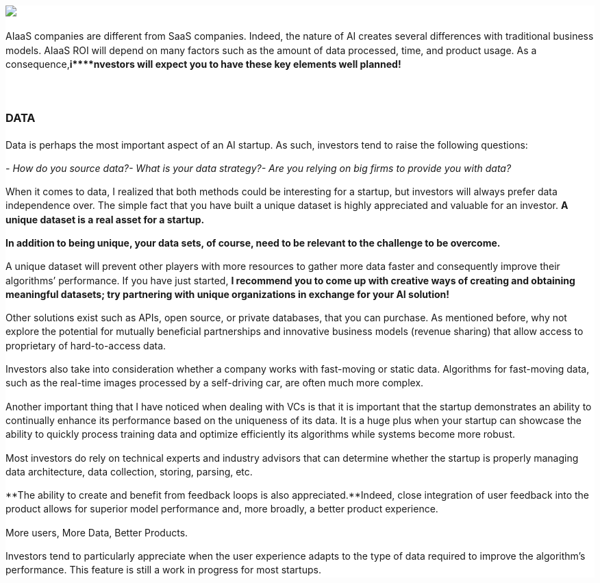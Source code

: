 ![](https://cdn-images-1.medium.com/max/1600/1*yYN2IqM5ig9P1QKIGynCUg.png)


AIaaS companies are different from SaaS companies. Indeed, the nature of AI creates several differences with traditional business models. AIaaS ROI will depend on many factors such as the amount of data processed, time, and product usage. As a consequence,**i****nvestors will expect you to have these key elements well planned!**

 

### DATA

Data is perhaps the most important aspect of an AI startup. As such, investors tend to raise the following questions:

*- How do you source data?- What is your data strategy?- Are you relying on big firms to provide you with data?*

When it comes to data, I realized that both methods could be interesting for a startup, but investors will always prefer data independence over. The simple fact that you have built a unique dataset is highly appreciated and valuable for an investor. **A unique dataset is a real asset for a startup.**

**In addition to being unique, your data sets, of course, need to be relevant to the challenge to be overcome.**

A unique dataset will prevent other players with more resources to gather more data faster and consequently improve their algorithms’ performance. If you have just started, **I recommend you to come up with creative ways of creating and obtaining meaningful datasets; try partnering with unique organizations in exchange for your AI solution!**

Other solutions exist such as APIs, open source, or private databases, that you can purchase. As mentioned before, why not explore the potential for mutually beneficial partnerships and innovative business models (revenue sharing) that allow access to proprietary of hard-to-access data.

Investors also take into consideration whether a company works with fast-moving or static data. Algorithms for fast-moving data, such as the real-time images processed by a self-driving car, are often much more complex.

Another important thing that I have noticed when dealing with VCs is that it is important that the startup demonstrates an ability to continually enhance its performance based on the uniqueness of its data. It is a huge plus when your startup can showcase the ability to quickly process training data and optimize efficiently its algorithms while systems become more robust.

Most investors do rely on technical experts and industry advisors that can determine whether the startup is properly managing data architecture, data collection, storing, parsing, etc.

**The ability to create and benefit from feedback loops is also appreciated.**Indeed, close integration of user feedback into the product allows for superior model performance and, more broadly, a better product experience.

> 
More users, More Data, Better Products.


Investors tend to particularly appreciate when the user experience adapts to the type of data required to improve the algorithm’s performance. This feature is still a work in progress for most startups.
